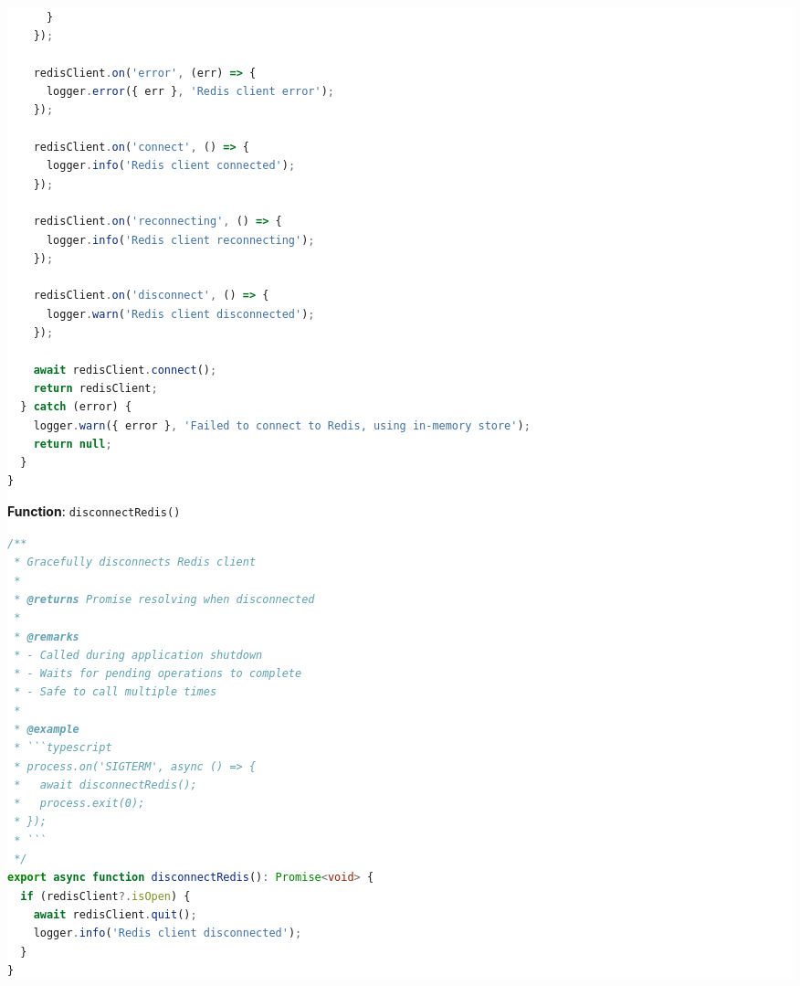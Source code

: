 ```typescript
      }
    });

    redisClient.on('error', (err) => {
      logger.error({ err }, 'Redis client error');
    });

    redisClient.on('connect', () => {
      logger.info('Redis client connected');
    });

    redisClient.on('reconnecting', () => {
      logger.info('Redis client reconnecting');
    });

    redisClient.on('disconnect', () => {
      logger.warn('Redis client disconnected');
    });

    await redisClient.connect();
    return redisClient;
  } catch (error) {
    logger.warn({ error }, 'Failed to connect to Redis, using in-memory store');
    return null;
  }
}
```

**Function**: `disconnectRedis()`

```typescript
/**
 * Gracefully disconnects Redis client
 *
 * @returns Promise resolving when disconnected
 *
 * @remarks
 * - Called during application shutdown
 * - Waits for pending operations to complete
 * - Safe to call multiple times
 *
 * @example
 * ```typescript
 * process.on('SIGTERM', async () => {
 *   await disconnectRedis();
 *   process.exit(0);
 * });
 * ```
 */
export async function disconnectRedis(): Promise<void> {
  if (redisClient?.isOpen) {
    await redisClient.quit();
    logger.info('Redis client disconnected');
  }
}
```
